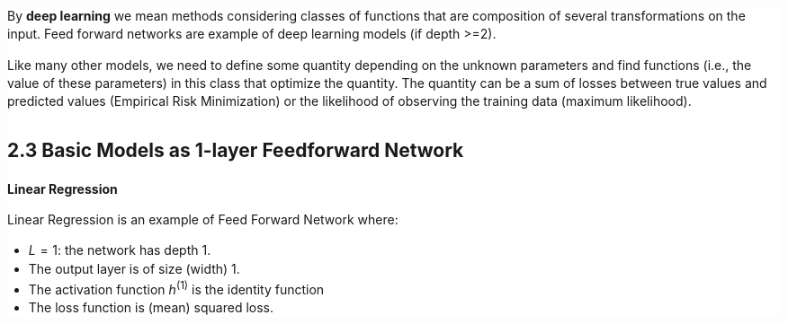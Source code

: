 By **deep learning** we mean methods considering classes of functions that are composition of several transformations on the input. Feed forward networks are example of deep learning models (if depth >=2). 

Like many other models, we need to define some quantity depending on the unknown parameters and find functions (i.e., the value of these parameters) in this class that optimize the quantity. The quantity can be a sum of losses between true values and predicted values (Empirical Risk Minimization) or the likelihood of observing the training data (maximum likelihood).

## 2.3 Basic Models as 1-layer Feedforward Network

**Linear Regression**

Linear Regression is an example of Feed Forward Network where:
- $L=1$: the network has depth 1.
- The output layer is of size (width) 1.
- The activation function $h^{(1)}$ is the identity function
- The loss function is (mean) squared loss.
